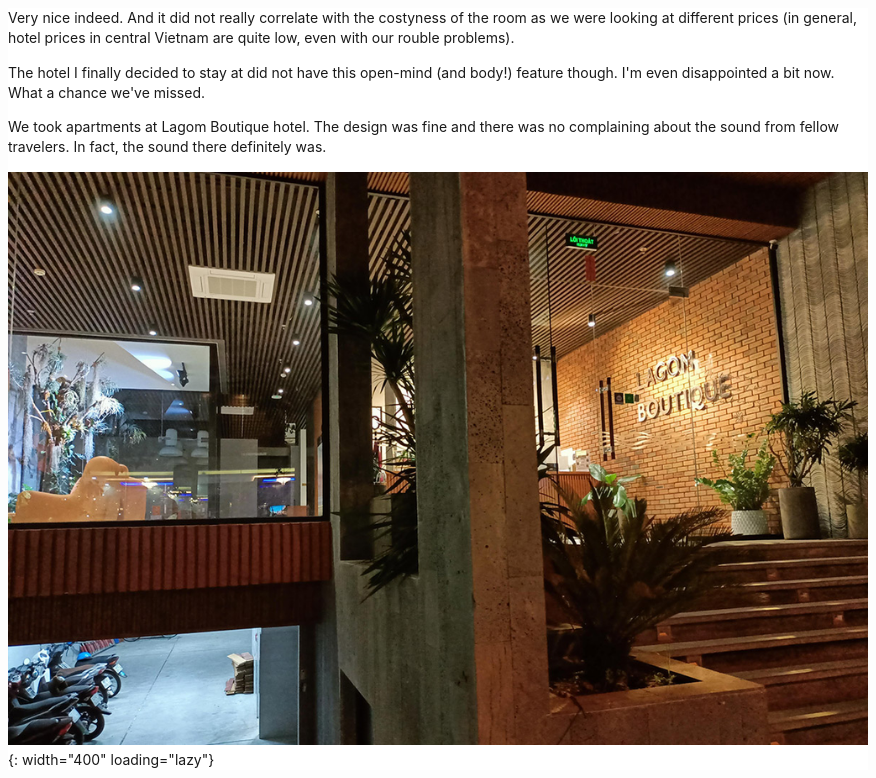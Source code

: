 Very nice indeed. And it did not really correlate with the costyness of the room as we were looking at different prices (in general, hotel prices in central Vietnam are quite low, even with our rouble problems).

The hotel I finally decided to stay at did not have this open-mind (and body!) feature though. I'm even disappointed a bit now. What a chance we've missed.

We took apartments at Lagom Boutique hotel. The design was fine and there was no complaining about the sound from fellow travelers. In fact, the sound there definitely was.

![Lagom Boutique](/images/Vietnam/Hotels/IMG_3330_9.jpg){: width="400" loading="lazy"}